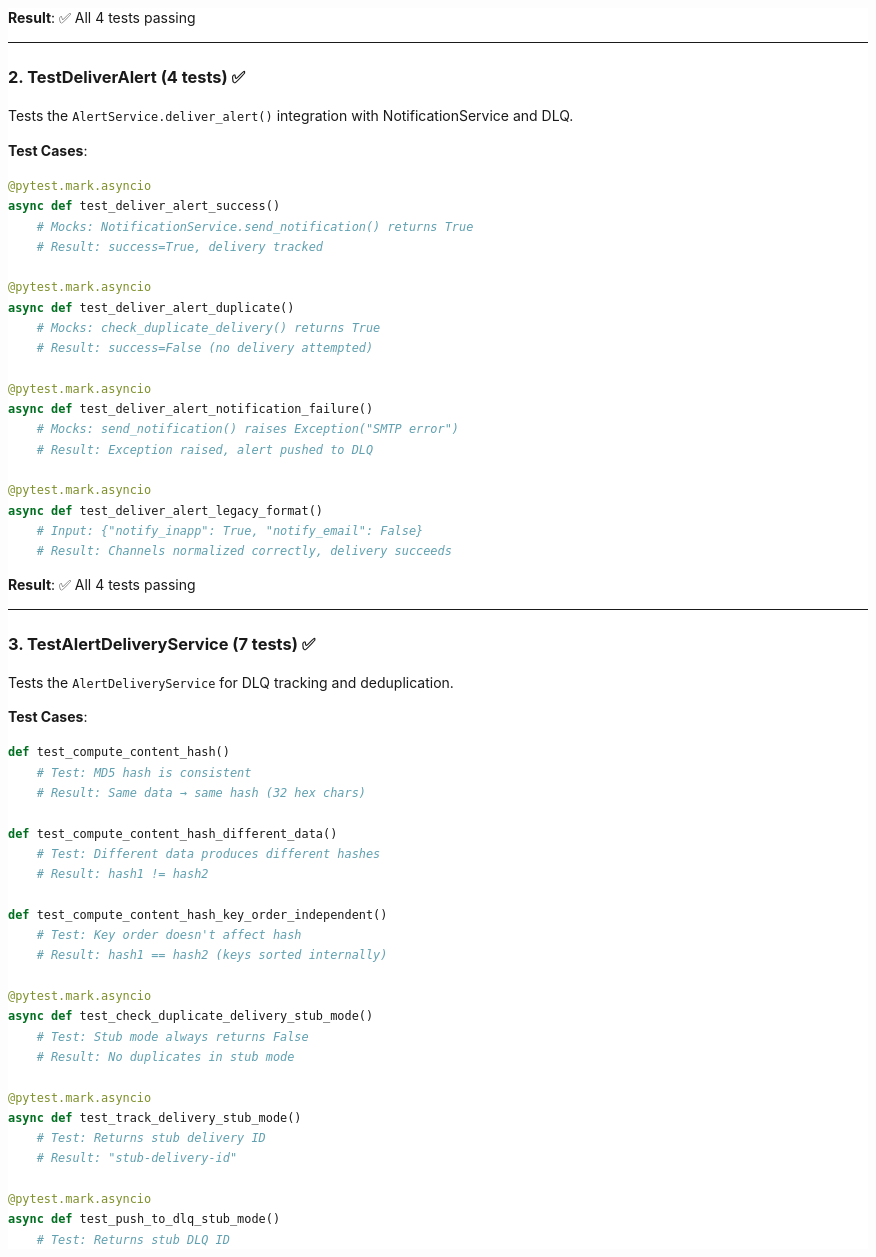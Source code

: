 **Result**: ✅ All 4 tests passing

---

### 2. TestDeliverAlert (4 tests) ✅

Tests the `AlertService.deliver_alert()` integration with NotificationService and DLQ.

**Test Cases**:
```python
@pytest.mark.asyncio
async def test_deliver_alert_success()
    # Mocks: NotificationService.send_notification() returns True
    # Result: success=True, delivery tracked

@pytest.mark.asyncio
async def test_deliver_alert_duplicate()
    # Mocks: check_duplicate_delivery() returns True
    # Result: success=False (no delivery attempted)

@pytest.mark.asyncio
async def test_deliver_alert_notification_failure()
    # Mocks: send_notification() raises Exception("SMTP error")
    # Result: Exception raised, alert pushed to DLQ

@pytest.mark.asyncio
async def test_deliver_alert_legacy_format()
    # Input: {"notify_inapp": True, "notify_email": False}
    # Result: Channels normalized correctly, delivery succeeds
```

**Result**: ✅ All 4 tests passing

---

### 3. TestAlertDeliveryService (7 tests) ✅

Tests the `AlertDeliveryService` for DLQ tracking and deduplication.

**Test Cases**:
```python
def test_compute_content_hash()
    # Test: MD5 hash is consistent
    # Result: Same data → same hash (32 hex chars)

def test_compute_content_hash_different_data()
    # Test: Different data produces different hashes
    # Result: hash1 != hash2

def test_compute_content_hash_key_order_independent()
    # Test: Key order doesn't affect hash
    # Result: hash1 == hash2 (keys sorted internally)

@pytest.mark.asyncio
async def test_check_duplicate_delivery_stub_mode()
    # Test: Stub mode always returns False
    # Result: No duplicates in stub mode

@pytest.mark.asyncio
async def test_track_delivery_stub_mode()
    # Test: Returns stub delivery ID
    # Result: "stub-delivery-id"

@pytest.mark.asyncio
async def test_push_to_dlq_stub_mode()
    # Test: Returns stub DLQ ID
```
